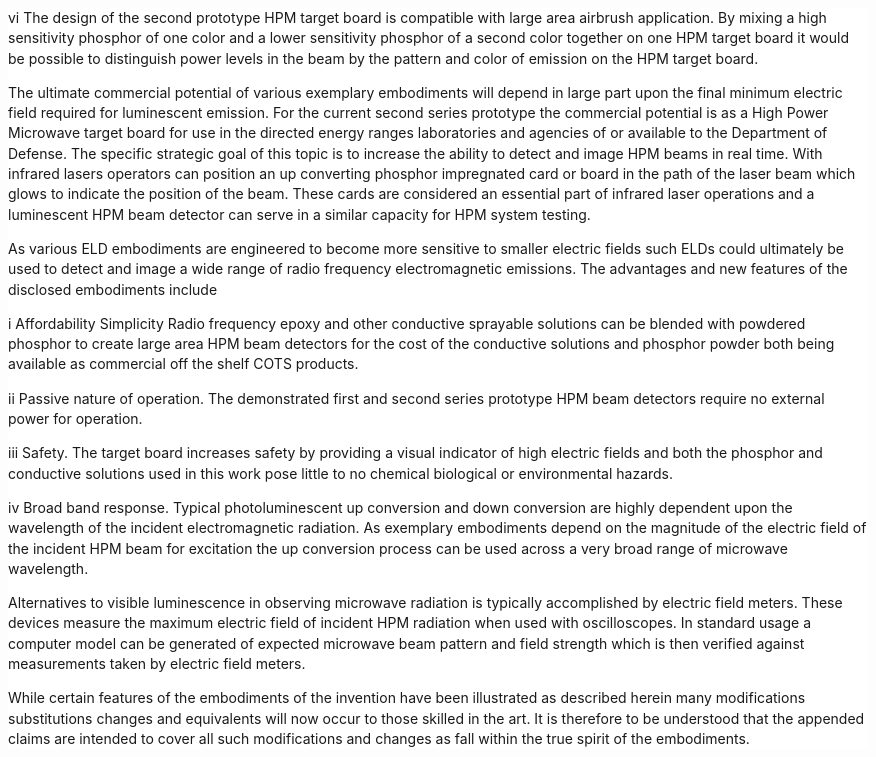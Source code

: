  vi The design of the second prototype HPM target board is compatible with large area airbrush application. By mixing a high sensitivity phosphor of one color and a lower sensitivity phosphor of a second color together on one HPM target board it would be possible to distinguish power levels in the beam by the pattern and color of emission on the HPM target board.

The ultimate commercial potential of various exemplary embodiments will depend in large part upon the final minimum electric field required for luminescent emission. For the current second series prototype the commercial potential is as a High Power Microwave target board for use in the directed energy ranges laboratories and agencies of or available to the Department of Defense. The specific strategic goal of this topic is to increase the ability to detect and image HPM beams in real time. With infrared lasers operators can position an up converting phosphor impregnated card or board in the path of the laser beam which glows to indicate the position of the beam. These cards are considered an essential part of infrared laser operations and a luminescent HPM beam detector can serve in a similar capacity for HPM system testing.

As various ELD embodiments are engineered to become more sensitive to smaller electric fields such ELDs could ultimately be used to detect and image a wide range of radio frequency electromagnetic emissions. The advantages and new features of the disclosed embodiments include 

 i Affordability Simplicity Radio frequency epoxy and other conductive sprayable solutions can be blended with powdered phosphor to create large area HPM beam detectors for the cost of the conductive solutions and phosphor powder both being available as commercial off the shelf COTS products.

 ii Passive nature of operation. The demonstrated first and second series prototype HPM beam detectors require no external power for operation.

 iii Safety. The target board increases safety by providing a visual indicator of high electric fields and both the phosphor and conductive solutions used in this work pose little to no chemical biological or environmental hazards.

 iv Broad band response. Typical photoluminescent up conversion and down conversion are highly dependent upon the wavelength of the incident electromagnetic radiation. As exemplary embodiments depend on the magnitude of the electric field of the incident HPM beam for excitation the up conversion process can be used across a very broad range of microwave wavelength.

Alternatives to visible luminescence in observing microwave radiation is typically accomplished by electric field meters. These devices measure the maximum electric field of incident HPM radiation when used with oscilloscopes. In standard usage a computer model can be generated of expected microwave beam pattern and field strength which is then verified against measurements taken by electric field meters.

While certain features of the embodiments of the invention have been illustrated as described herein many modifications substitutions changes and equivalents will now occur to those skilled in the art. It is therefore to be understood that the appended claims are intended to cover all such modifications and changes as fall within the true spirit of the embodiments.


